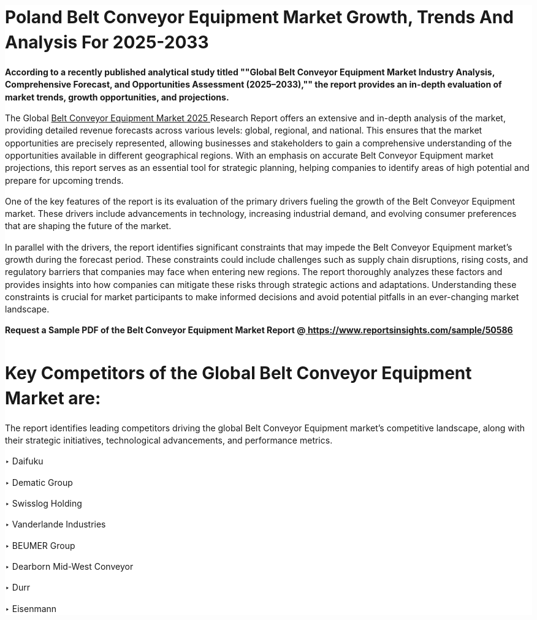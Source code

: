 # Poland Belt Conveyor Equipment Market Growth, Trends And Analysis For 2025-2033

<strong>According to a recently published analytical study titled ""Global Belt Conveyor Equipment Market Industry Analysis, Comprehensive Forecast, and Opportunities Assessment (2025–2033),"" the report provides an in-depth evaluation of market trends, growth opportunities, and projections.</strong>

 The Global <a href=https://www.reportsinsights.com/sample/50586>Belt Conveyor Equipment Market 2025 </a> Research Report offers an extensive and in-depth analysis of the market, providing detailed revenue forecasts across various levels: global, regional, and national. This ensures that the market opportunities are precisely represented, allowing businesses and stakeholders to gain a comprehensive understanding of the opportunities available in different geographical regions. With an emphasis on accurate Belt Conveyor Equipment market projections, this report serves as an essential tool for strategic planning, helping companies to identify areas of high potential and prepare for upcoming trends.

One of the key features of the report is its evaluation of the primary drivers fueling the growth of the Belt Conveyor Equipment market. These drivers include advancements in technology, increasing industrial demand, and evolving consumer preferences that are shaping the future of the market. 

In parallel with the drivers, the report identifies significant constraints that may impede the Belt Conveyor Equipment market’s growth during the forecast period. These constraints could include challenges such as supply chain disruptions, rising costs, and regulatory barriers that companies may face when entering new regions. The report thoroughly analyzes these factors and provides insights into how companies can mitigate these risks through strategic actions and adaptations. Understanding these constraints is crucial for market participants to make informed decisions and avoid potential pitfalls in an ever-changing market landscape.

<strong>Request a Sample PDF of the Belt Conveyor Equipment Market Report </strong><strong>@<a href=https://www.reportsinsights.com/sample/50586> https://www.reportsinsights.com/sample/50586</a></strong></font>

# <strong>Key Competitors of the Global Belt Conveyor Equipment Market are:</strong>

The report identifies leading competitors driving the global Belt Conveyor Equipment market’s competitive landscape, along with their strategic initiatives, technological advancements, and performance metrics.

‣ Daifuku

‣ Dematic Group

‣ Swisslog Holding

‣ Vanderlande Industries

‣ BEUMER Group

‣ Dearborn Mid-West Conveyor

‣ Durr

‣ Eisenmann
